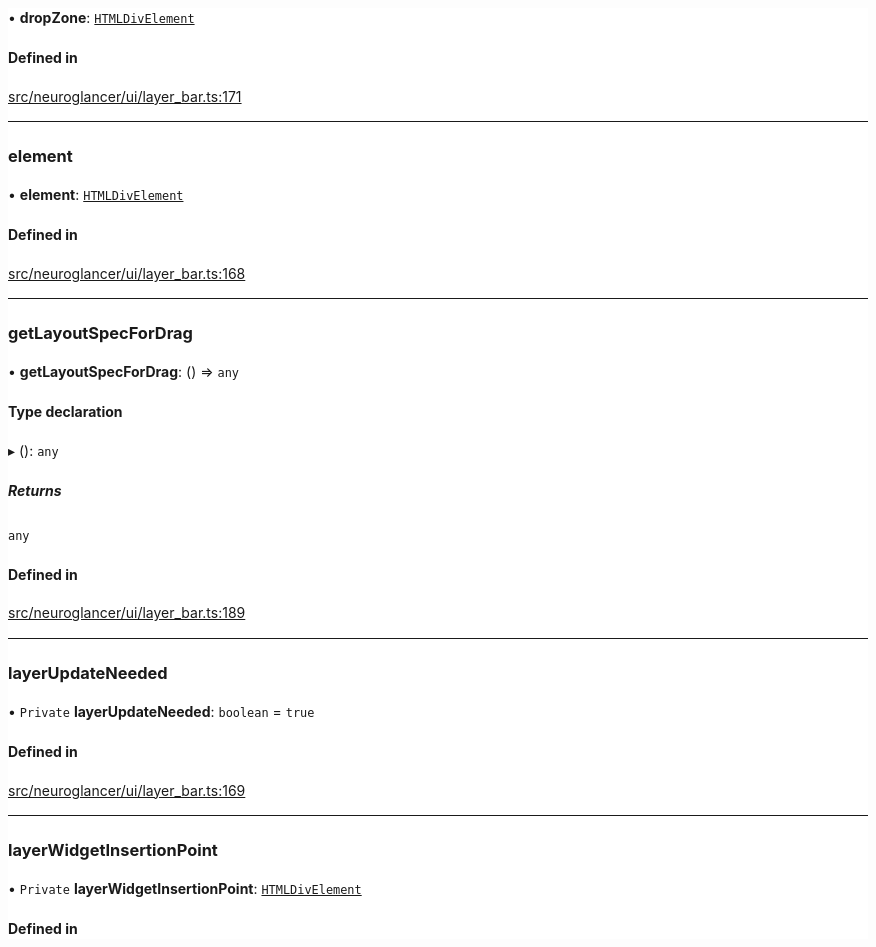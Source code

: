 • **dropZone**: [`HTMLDivElement`](../modules/main_module._internal_.md#htmldivelement)

#### Defined in

[src/neuroglancer/ui/layer_bar.ts:171](https://github.com/ActiveBrainAtlas2/neuroglancer/blob/91617476/src/neuroglancer/ui/layer_bar.ts#L171)

___

### element

• **element**: [`HTMLDivElement`](../modules/main_module._internal_.md#htmldivelement)

#### Defined in

[src/neuroglancer/ui/layer_bar.ts:168](https://github.com/ActiveBrainAtlas2/neuroglancer/blob/91617476/src/neuroglancer/ui/layer_bar.ts#L168)

___

### getLayoutSpecForDrag

• **getLayoutSpecForDrag**: () => `any`

#### Type declaration

▸ (): `any`

##### Returns

`any`

#### Defined in

[src/neuroglancer/ui/layer_bar.ts:189](https://github.com/ActiveBrainAtlas2/neuroglancer/blob/91617476/src/neuroglancer/ui/layer_bar.ts#L189)

___

### layerUpdateNeeded

• `Private` **layerUpdateNeeded**: `boolean` = `true`

#### Defined in

[src/neuroglancer/ui/layer_bar.ts:169](https://github.com/ActiveBrainAtlas2/neuroglancer/blob/91617476/src/neuroglancer/ui/layer_bar.ts#L169)

___

### layerWidgetInsertionPoint

• `Private` **layerWidgetInsertionPoint**: [`HTMLDivElement`](../modules/main_module._internal_.md#htmldivelement)

#### Defined in
